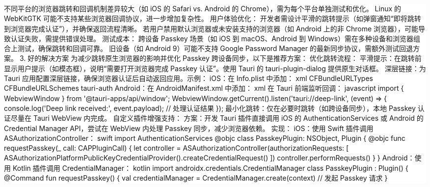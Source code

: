 不同平台的浏览器跳转和回调机制差异较大（如 iOS 的 Safari vs. Android 的 Chrome），需为每个平台单独测试和优化。
Linux 的 WebKitGTK 可能不支持某些浏览器回调协议，进一步增加复杂性。
用户体验优化：
开发者需设计平滑的跳转提示（如弹窗通知“即将跳转到浏览器完成认证”），并确保返回流程清晰。
若用户禁用默认浏览器或未安装支持的浏览器（如 Android 上的非 Chrome 浏览器），可能导致认证失败，需提供错误处理。
测试成本：
跨设备 Passkey 场景（如 iOS 到 macOS、Android 到 Windows）需在多种设备和浏览器组合上测试，确保跳转和回调可靠。
旧设备（如 Android 9）可能不支持 Google Password Manager 的最新同步协议，需额外测试回退方案。
3. 好的解决方案
为减少跳转原生浏览器的影响并优化 Passkey 跨设备同步，以下是推荐方案：
优化跳转流程：
平滑提示：在跳转前显示用户提示（如模态框），说明“需要打开浏览器完成 Passkey 认证”。使用 Tauri 的 tauri-plugin-dialog 提供原生对话框。
深层链接：为 Tauri 应用配置深层链接，确保浏览器认证后自动返回应用。示例：
iOS：在 Info.plist 中添加：
xml
<key>CFBundleURLTypes</key>
<array>
  <dict>
    <key>CFBundleURLSchemes</key>
    <array>
      <string>tauri-auth</string>
    </array>
  </dict>
</array>
Android：在 AndroidManifest.xml 中添加：
xml
<intent-filter>
  <action android:name="android.intent.action.VIEW" />
  <category android:name="android.intent.category.DEFAULT" />
  <category android:name="android.intent.category.BROWSABLE" />
  <data android:scheme="tauri-auth" />
</intent-filter>
在 Tauri 前端监听回调：
javascript
import { WebviewWindow } from '@tauri-apps/api/window';
WebviewWindow.getCurrent().listen('tauri://deep-link', (event) => {
  console.log('Deep link received:', event.payload);
  // 处理认证结果
});
最小化跳转：仅在必要时跳转（如跨设备同步），本地 Passkey 认证尽量在 Tauri WebView 内完成。
自定义插件增强支持：
方案：开发 Tauri 插件直接调用 iOS 的 AuthenticationServices 或 Android 的 Credential Manager API，尝试在 WebView 内处理 Passkey 同步，减少浏览器依赖。
实现：
iOS：使用 Swift 插件调用 ASAuthorizationController：
swift
import AuthenticationServices
@objc class PasskeyPlugin: NSObject, Plugin {
  @objc func requestPasskey(_ call: CAPPluginCall) {
    let controller = ASAuthorizationController(authorizationRequests: [
      ASAuthorizationPlatformPublicKeyCredentialProvider().createCredentialRequest()
    ])
    controller.performRequests()
  }
}
Android：使用 Kotlin 插件调用 CredentialManager：
kotlin
import androidx.credentials.CredentialManager
class PasskeyPlugin : Plugin() {
  @Command
  fun requestPasskey() {
    val credentialManager = CredentialManager.create(context)
    // 发起 Passkey 请求
  }